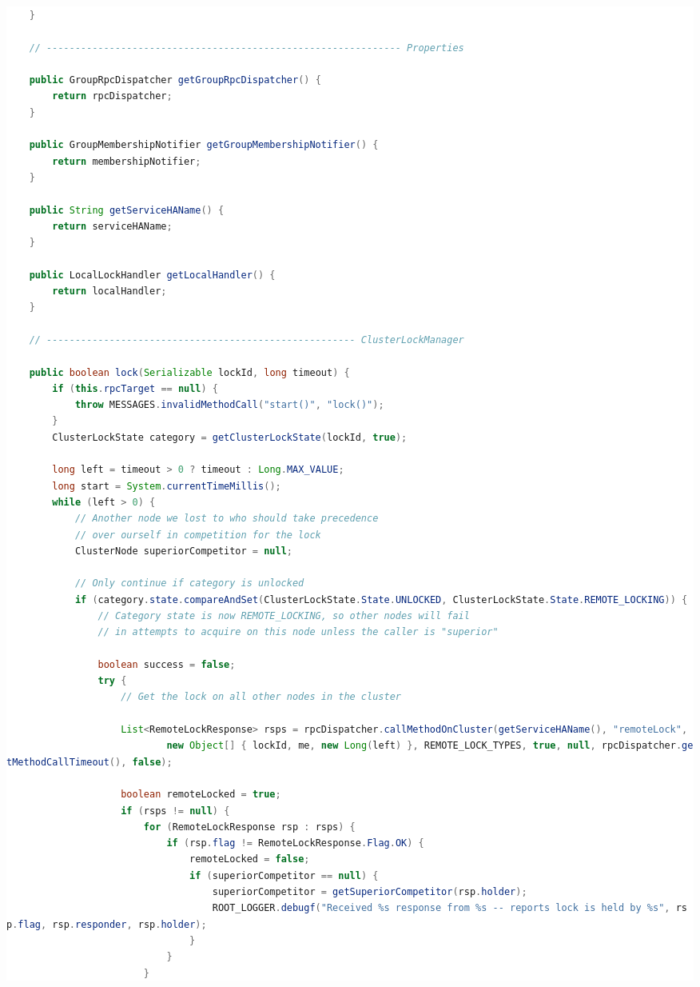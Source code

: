 ```java
    }

    // -------------------------------------------------------------- Properties

    public GroupRpcDispatcher getGroupRpcDispatcher() {
        return rpcDispatcher;
    }

    public GroupMembershipNotifier getGroupMembershipNotifier() {
        return membershipNotifier;
    }

    public String getServiceHAName() {
        return serviceHAName;
    }

    public LocalLockHandler getLocalHandler() {
        return localHandler;
    }

    // ------------------------------------------------------ ClusterLockManager

    public boolean lock(Serializable lockId, long timeout) {
        if (this.rpcTarget == null) {
            throw MESSAGES.invalidMethodCall("start()", "lock()");
        }
        ClusterLockState category = getClusterLockState(lockId, true);

        long left = timeout > 0 ? timeout : Long.MAX_VALUE;
        long start = System.currentTimeMillis();
        while (left > 0) {
            // Another node we lost to who should take precedence
            // over ourself in competition for the lock
            ClusterNode superiorCompetitor = null;

            // Only continue if category is unlocked
            if (category.state.compareAndSet(ClusterLockState.State.UNLOCKED, ClusterLockState.State.REMOTE_LOCKING)) {
                // Category state is now REMOTE_LOCKING, so other nodes will fail
                // in attempts to acquire on this node unless the caller is "superior"

                boolean success = false;
                try {
                    // Get the lock on all other nodes in the cluster

                    List<RemoteLockResponse> rsps = rpcDispatcher.callMethodOnCluster(getServiceHAName(), "remoteLock",
                            new Object[] { lockId, me, new Long(left) }, REMOTE_LOCK_TYPES, true, null, rpcDispatcher.getMethodCallTimeout(), false);

                    boolean remoteLocked = true;
                    if (rsps != null) {
                        for (RemoteLockResponse rsp : rsps) {
                            if (rsp.flag != RemoteLockResponse.Flag.OK) {
                                remoteLocked = false;
                                if (superiorCompetitor == null) {
                                    superiorCompetitor = getSuperiorCompetitor(rsp.holder);
                                    ROOT_LOGGER.debugf("Received %s response from %s -- reports lock is held by %s", rsp.flag, rsp.responder, rsp.holder);
                                }
                            }
                        }
```